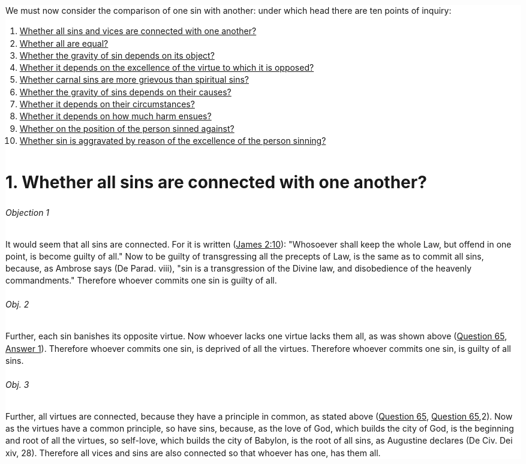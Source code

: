 We must now consider the comparison of one sin with another: under which head there are ten points of inquiry:  

1. [ Whether all sins and vices are connected with one another?](#1.%20Whether%20all%20sins%20are%20connected%20with%20one%20another?)
2. [ Whether all are equal?](#2.%20Whether%20all%20sins%20are%20equal?)
3. [ Whether the gravity of sin depends on its object?](#3.%20Whether%20the%20gravity%20of%20sins%20varies%20according%20to%20their%20objects?)
4. [ Whether it depends on the excellence of the virtue to which it is opposed?  ](#4.%20Whether%20the%20gravity%20of%20sins%20depends%20on%20the%20excellence%20of%20the%20virtues%20to%20which%20they%20are%20opposed?)
5. [ Whether carnal sins are more grievous than spiritual sins?](#5.%20Whether%20carnal%20sins%20are%20of%20less%20guilt%20than%20spiritual%20sins?)
6. [ Whether the gravity of sins depends on their causes?](#6.%20Whether%20the%20gravity%20of%20a%20sin%20depends%20on%20its%20cause?)
7. [ Whether it depends on their circumstances?](#7.%20Whether%20a%20circumstance%20aggravates%20a%20sin?)
8. [ Whether it depends on how much harm ensues?](#8.%20Whether%20sin%20is%20aggravated%20by%20reason%20of%20its%20causing%20more%20harm?)
9. [ Whether on the position of the person sinned against?](#9.%20Whether%20a%20sin%20is%20aggravated%20by%20reason%20of%20the%20condition%20of%20the%20person%20against%20whom%20it%20is%20committed?)
10. [ Whether sin is aggravated by reason of the excellence of the person sinning?  ](#10.%20Whether%20the%20excellence%20of%20the%20person%20sinning%20aggravates%20the%20sin?)



# 1. Whether all sins are connected with one another? 

###### Objection 1
It would seem that all sins are connected. For it is written ([James 2:10](http://bible.gospelcom.net/bible?James+2:10)): "Whosoever shall keep the whole Law, but offend in one point, is become guilty of all." Now to be guilty of transgressing all the precepts of Law, is the same as to commit all sins, because, as Ambrose says (De Parad. viii), "sin is a transgression of the Divine law, and disobedience of the heavenly commandments." Therefore whoever commits one sin is guilty of all.  

###### Obj. 2
Further, each sin banishes its opposite virtue. Now whoever lacks one virtue lacks them all, as was shown above ([Question 65](../55.%20Good%20Habits,%20I.e.%20Virtues/65.%20Connection%20of%20Virtues.md), [Answer 1](../55.%20Good%20Habits,%20I.e.%20Virtues/65.%20Connection%20of%20Virtues.md#1.%20Whether%20the%20moral%20virtues%20are%20connected%20with%20one%20another?%20)). Therefore whoever commits one sin, is deprived of all the virtues. Therefore whoever commits one sin, is guilty of all sins.  

###### Obj. 3
Further, all virtues are connected, because they have a principle in common, as stated above ([Question 65](../55.%20Good%20Habits,%20I.e.%20Virtues/65.%20Connection%20of%20Virtues.md), [Question 65](../55.%20Good%20Habits,%20I.e.%20Virtues/65.%20Connection%20of%20Virtues.md),2). Now as the virtues have a common principle, so have sins, because, as the love of God, which builds the city of God, is the beginning and root of all the virtues, so self-love, which builds the city of Babylon, is the root of all sins, as Augustine declares (De Civ. Dei xiv, 28). Therefore all vices and sins are also connected so that whoever has one, has them all.  
